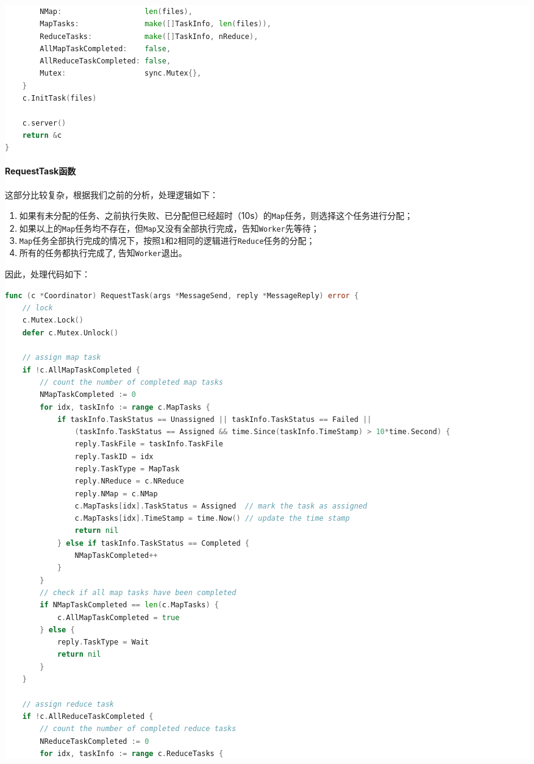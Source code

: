 ```go
		NMap:                   len(files),
		MapTasks:               make([]TaskInfo, len(files)),
		ReduceTasks:            make([]TaskInfo, nReduce),
		AllMapTaskCompleted:    false,
		AllReduceTaskCompleted: false,
		Mutex:                  sync.Mutex{},
	}
	c.InitTask(files)

	c.server()
	return &c
}
```

#### RequestTask函数

这部分比较复杂，根据我们之前的分析，处理逻辑如下：

1. 如果有未分配的任务、之前执行失败、已分配但已经超时（10s）的`Map`任务，则选择这个任务进行分配；
2. 如果以上的`Map`任务均不存在，但`Map`又没有全部执行完成，告知`Worker`先等待；
3. `Map`任务全部执行完成的情况下，按照`1`和`2`相同的逻辑进行`Reduce`任务的分配；
4. 所有的任务都执行完成了, 告知`Worker`退出。

因此，处理代码如下：

```go
func (c *Coordinator) RequestTask(args *MessageSend, reply *MessageReply) error {
	// lock
	c.Mutex.Lock()
	defer c.Mutex.Unlock()

	// assign map task
	if !c.AllMapTaskCompleted {
		// count the number of completed map tasks
		NMapTaskCompleted := 0
		for idx, taskInfo := range c.MapTasks {
			if taskInfo.TaskStatus == Unassigned || taskInfo.TaskStatus == Failed ||
				(taskInfo.TaskStatus == Assigned && time.Since(taskInfo.TimeStamp) > 10*time.Second) {
				reply.TaskFile = taskInfo.TaskFile
				reply.TaskID = idx
				reply.TaskType = MapTask
				reply.NReduce = c.NReduce
				reply.NMap = c.NMap
				c.MapTasks[idx].TaskStatus = Assigned  // mark the task as assigned
				c.MapTasks[idx].TimeStamp = time.Now() // update the time stamp
				return nil
			} else if taskInfo.TaskStatus == Completed {
				NMapTaskCompleted++
			}
		}
		// check if all map tasks have been completed
		if NMapTaskCompleted == len(c.MapTasks) {
			c.AllMapTaskCompleted = true
		} else {
			reply.TaskType = Wait
			return nil
		}
	}

	// assign reduce task
	if !c.AllReduceTaskCompleted {
		// count the number of completed reduce tasks
		NReduceTaskCompleted := 0
		for idx, taskInfo := range c.ReduceTasks {
```